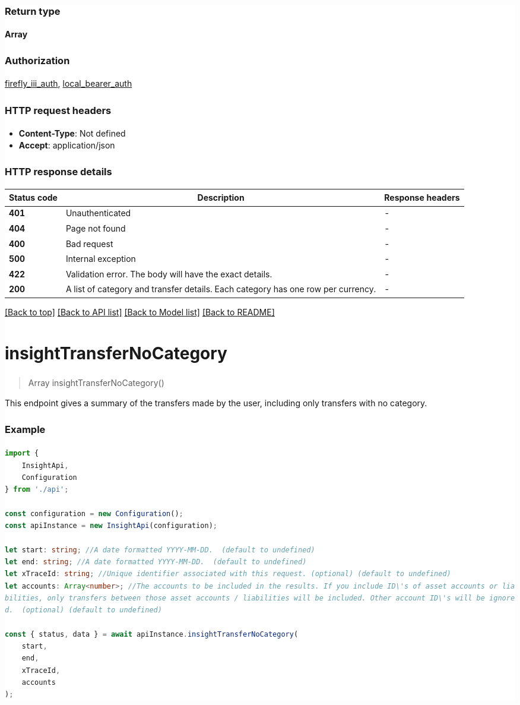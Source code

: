 
### Return type

**Array<InsightGroupEntry>**

### Authorization

[firefly_iii_auth](../README.md#firefly_iii_auth), [local_bearer_auth](../README.md#local_bearer_auth)

### HTTP request headers

 - **Content-Type**: Not defined
 - **Accept**: application/json


### HTTP response details
| Status code | Description | Response headers |
|-------------|-------------|------------------|
|**401** | Unauthenticated |  -  |
|**404** | Page not found |  -  |
|**400** | Bad request |  -  |
|**500** | Internal exception |  -  |
|**422** | Validation error. The body will have the exact details. |  -  |
|**200** | A list of category and transfer details. Each category has one row per currency. |  -  |

[[Back to top]](#) [[Back to API list]](../README.md#documentation-for-api-endpoints) [[Back to Model list]](../README.md#documentation-for-models) [[Back to README]](../README.md)

# **insightTransferNoCategory**
> Array<InsightTotalEntry> insightTransferNoCategory()

This endpoint gives a summary of the transfers made by the user, including only transfers with no category. 

### Example

```typescript
import {
    InsightApi,
    Configuration
} from './api';

const configuration = new Configuration();
const apiInstance = new InsightApi(configuration);

let start: string; //A date formatted YYYY-MM-DD.  (default to undefined)
let end: string; //A date formatted YYYY-MM-DD.  (default to undefined)
let xTraceId: string; //Unique identifier associated with this request. (optional) (default to undefined)
let accounts: Array<number>; //The accounts to be included in the results. If you include ID\'s of asset accounts or liabilities, only transfers between those asset accounts / liabilities will be included. Other account ID\'s will be ignored.  (optional) (default to undefined)

const { status, data } = await apiInstance.insightTransferNoCategory(
    start,
    end,
    xTraceId,
    accounts
);
```